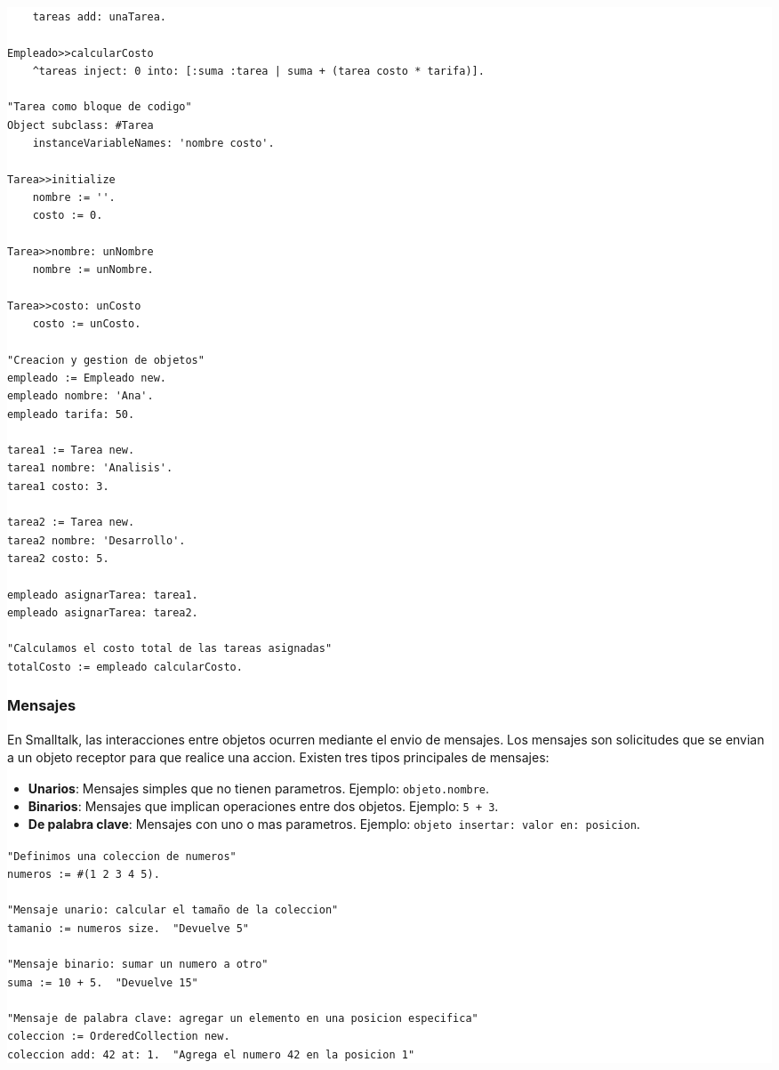 ```smalltalk
    tareas add: unaTarea.

Empleado>>calcularCosto
    ^tareas inject: 0 into: [:suma :tarea | suma + (tarea costo * tarifa)].

"Tarea como bloque de codigo"
Object subclass: #Tarea
    instanceVariableNames: 'nombre costo'.

Tarea>>initialize
    nombre := ''.
    costo := 0.

Tarea>>nombre: unNombre
    nombre := unNombre.

Tarea>>costo: unCosto
    costo := unCosto.

"Creacion y gestion de objetos"
empleado := Empleado new.
empleado nombre: 'Ana'.
empleado tarifa: 50.

tarea1 := Tarea new.
tarea1 nombre: 'Analisis'.
tarea1 costo: 3.

tarea2 := Tarea new.
tarea2 nombre: 'Desarrollo'.
tarea2 costo: 5.

empleado asignarTarea: tarea1.
empleado asignarTarea: tarea2.

"Calculamos el costo total de las tareas asignadas"
totalCosto := empleado calcularCosto.
```

### Mensajes
En Smalltalk, las interacciones entre objetos ocurren mediante el envio de mensajes. Los mensajes son solicitudes que se envian a un objeto receptor para que realice una accion. Existen tres tipos principales de mensajes:
- **Unarios**: Mensajes simples que no tienen parametros. Ejemplo: `objeto.nombre`.
- **Binarios**: Mensajes que implican operaciones entre dos objetos. Ejemplo: `5 + 3`.
- **De palabra clave**: Mensajes con uno o mas parametros. Ejemplo: `objeto insertar: valor en: posicion`.

```smalltalk
"Definimos una coleccion de numeros"
numeros := #(1 2 3 4 5).

"Mensaje unario: calcular el tamaño de la coleccion"
tamanio := numeros size.  "Devuelve 5"

"Mensaje binario: sumar un numero a otro"
suma := 10 + 5.  "Devuelve 15"

"Mensaje de palabra clave: agregar un elemento en una posicion especifica"
coleccion := OrderedCollection new.
coleccion add: 42 at: 1.  "Agrega el numero 42 en la posicion 1"
```
